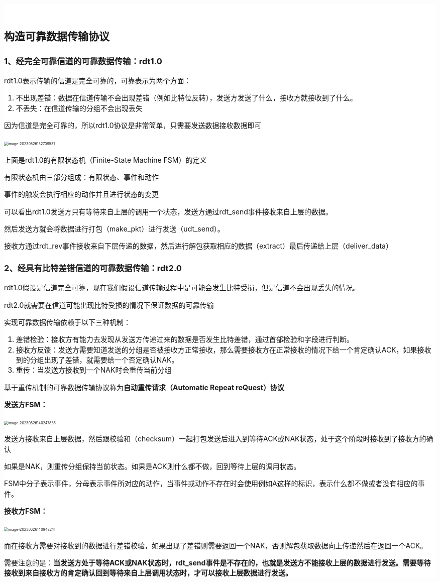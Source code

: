 ​	

## 构造可靠数据传输协议

### 1、经完全可靠信道的可靠数据传输：rdt1.0

rdt1.0表示传输的信道是完全可靠的，可靠表示为两个方面：

1. 不出现差错：数据在信道传输不会出现差错（例如比特位反转），发送方发送了什么，接收方就接收到了什么。
2. 不丢失：在信道传输的分组不会出现丢失

因为信道是完全可靠的，所以rdt1.0协议是非常简单，只需要发送数据接收数据即可

<img src="C:\Users\renyuan.zhang\Desktop\notes\计算机网络\传输层(20230619)\images\image-20230626132709531.png" alt="image-20230626132709531" style="zoom:50%;" />

上面是rdt1.0的有限状态机（Finite-State Machine FSM）的定义

有限状态机由三部分组成：有限状态、事件和动作

事件的触发会执行相应的动作并且进行状态的变更

可以看出rdt1.0发送方只有等待来自上层的调用一个状态，发送方通过rdt_send事件接收来自上层的数据。

然后发送方就会将数据进行打包（make_pkt）进行发送（udt_send）。

接收方通过rdt_rev事件接收来自下层传递的数据，然后进行解包获取相应的数据（extract）最后传递给上层（deliver_data）

### 2、经具有比特差错信道的可靠数据传输：rdt2.0

rdt1.0假设是信道完全可靠，现在我们假设信道传输过程中是可能会发生比特受损，但是信道不会出现丢失的情况。

rdt2.0就需要在信道可能出现比特受损的情况下保证数据的可靠传输

实现可靠数据传输依赖于以下三种机制：

1. 差错检验：接收方有能力去发现从发送方传递过来的数据是否发生比特差错，通过首部检验和字段进行判断。
2. 接收方反馈：发送方需要知道发送的分组是否被接收方正常接收，那么需要接收方在正常接收的情况下给一个肯定确认ACK，如果接收到的分组出现了差错，就需要给一个否定确认NAK。
3. 重传：当发送方接收到一个NAK时会重传当前分组

基于重传机制的可靠数据传输协议称为**自动重传请求（Automatic Repeat reQuest）协议**

**发送方FSM：**

<img src="C:\Users\renyuan.zhang\Desktop\notes\计算机网络\传输层(20230619)\images\image-20230626140247835.png" alt="image-20230626140247835" style="zoom:50%;" />

发送方接收来自上层数据，然后跟校验和（checksum）一起打包发送后进入到等待ACK或NAK状态，处于这个阶段时接收到了接收方的确认

如果是NAK，则重传分组保持当前状态。如果是ACK则什么都不做，回到等待上层的调用状态。

FSM中分子表示事件，分母表示事件所对应的动作，当事件或动作不存在时会使用例如A这样的标识，表示什么都不做或者没有相应的事件。

**接收方FSM：**

<img src="C:\Users\renyuan.zhang\Desktop\notes\计算机网络\传输层(20230619)\images\image-20230626140942241.png" alt="image-20230626140942241" style="zoom:50%;" />

而在接收方需要对接收到的数据进行差错校验，如果出现了差错则需要返回一个NAK，否则解包获取数据向上传递然后在返回一个ACK。

需要注意的是：**当发送方处于等待ACK或NAK状态时，rdt_send事件是不存在的，也就是发送方不能接收上层的数据进行发送。需要等待接收到来自接收方的肯定确认回到等待来自上层调用状态时，才可以接收上层数据进行发送。**
